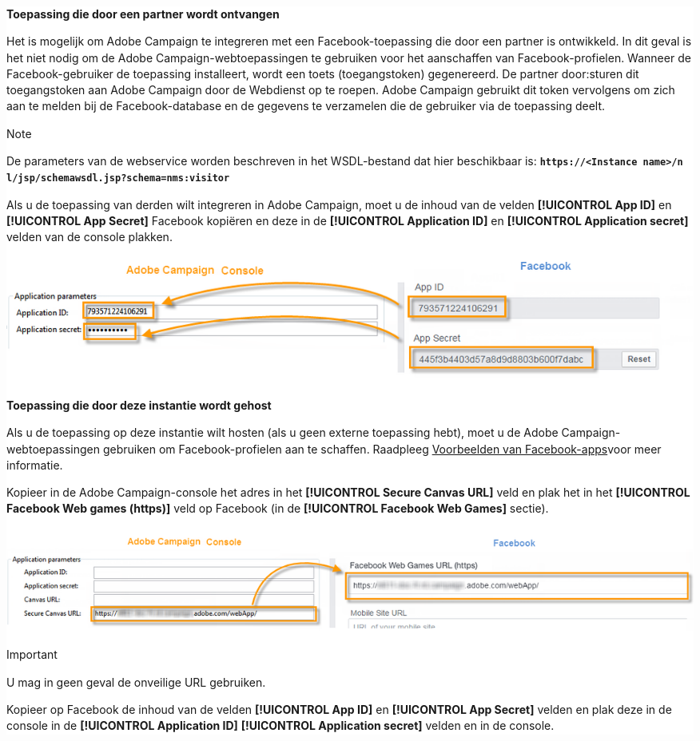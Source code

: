 
   **Toepassing die door een partner wordt ontvangen**

   Het is mogelijk om Adobe Campaign te integreren met een Facebook-toepassing die door een partner is ontwikkeld. In dit geval is het niet nodig om de Adobe Campaign-webtoepassingen te gebruiken voor het aanschaffen van Facebook-profielen. Wanneer de Facebook-gebruiker de toepassing installeert, wordt een toets (toegangstoken) gegenereerd. De partner door:sturen dit toegangstoken aan Adobe Campaign door de Webdienst op te roepen. Adobe Campaign gebruikt dit token vervolgens om zich aan te melden bij de Facebook-database en de gegevens te verzamelen die de gebruiker via de toepassing deelt.

   >[!NOTE]
   >
   >De parameters van de webservice worden beschreven in het WSDL-bestand dat hier beschikbaar is: **`https://<Instance name>/nl/jsp/schemawsdl.jsp?schema=nms:visitor`**

   Als u de toepassing van derden wilt integreren in Adobe Campaign, moet u de inhoud van de velden **[!UICONTROL App ID]** en **[!UICONTROL App Secret]** Facebook kopiëren en deze in de **[!UICONTROL Application ID]** en **[!UICONTROL Application secret]** velden van de console plakken.

   ![](assets/social_facebook_external_account_013.png)

   **Toepassing die door deze instantie wordt gehost**

   Als u de toepassing op deze instantie wilt hosten (als u geen externe toepassing hebt), moet u de Adobe Campaign-webtoepassingen gebruiken om Facebook-profielen aan te schaffen. Raadpleeg [Voorbeelden van Facebook-apps](../../social/using/examples-of-facebook-apps.md)voor meer informatie.

   Kopieer in de Adobe Campaign-console het adres in het **[!UICONTROL Secure Canvas URL]** veld en plak het in het **[!UICONTROL Facebook Web games (https)]** veld op Facebook (in de **[!UICONTROL Facebook Web Games]** sectie).

   ![](assets/social_facebook_external_account_009.png)

   >[!IMPORTANT]
   >
   >U mag in geen geval de onveilige URL gebruiken.

   Kopieer op Facebook de inhoud van de velden **[!UICONTROL App ID]** en **[!UICONTROL App Secret]** velden en plak deze in de console in de **[!UICONTROL Application ID]** **[!UICONTROL Application secret]** velden en in de console.
